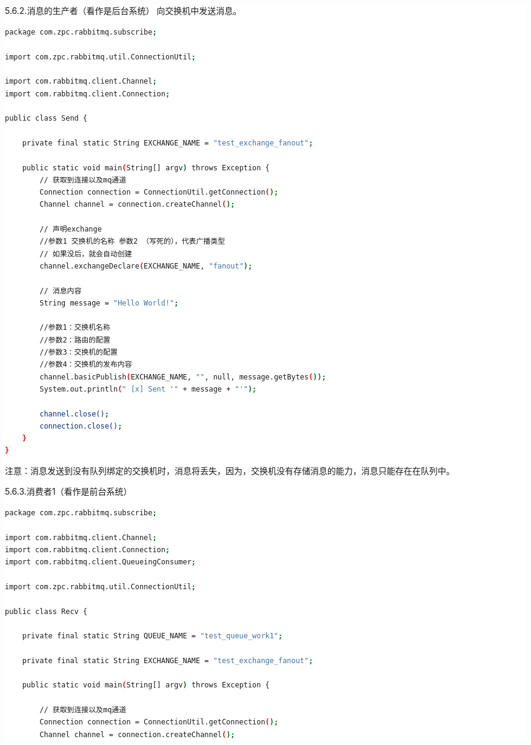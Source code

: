 5.6.2.消息的生产者（看作是后台系统）
向交换机中发送消息。

```bash
package com.zpc.rabbitmq.subscribe;

import com.zpc.rabbitmq.util.ConnectionUtil;

import com.rabbitmq.client.Channel;
import com.rabbitmq.client.Connection;

public class Send {

    private final static String EXCHANGE_NAME = "test_exchange_fanout";

    public static void main(String[] argv) throws Exception {
        // 获取到连接以及mq通道
        Connection connection = ConnectionUtil.getConnection();
        Channel channel = connection.createChannel();

        // 声明exchange
        //参数1 交换机的名称 参数2 （写死的），代表广播类型
        // 如果没后，就会自动创建
        channel.exchangeDeclare(EXCHANGE_NAME, "fanout");

        // 消息内容
        String message = "Hello World!";
        
        //参数1：交换机名称
        //参数2：路由的配置
        //参数3：交换机的配置
        //参数4：交换机的发布内容
        channel.basicPublish(EXCHANGE_NAME, "", null, message.getBytes());
        System.out.println(" [x] Sent '" + message + "'");

        channel.close();
        connection.close();
    }
}
```

注意：消息发送到没有队列绑定的交换机时，消息将丢失，因为，交换机没有存储消息的能力，消息只能存在在队列中。

5.6.3.消费者1（看作是前台系统）

```bash
package com.zpc.rabbitmq.subscribe;

import com.rabbitmq.client.Channel;
import com.rabbitmq.client.Connection;
import com.rabbitmq.client.QueueingConsumer;

import com.zpc.rabbitmq.util.ConnectionUtil;

public class Recv {

    private final static String QUEUE_NAME = "test_queue_work1";

    private final static String EXCHANGE_NAME = "test_exchange_fanout";

    public static void main(String[] argv) throws Exception {

        // 获取到连接以及mq通道
        Connection connection = ConnectionUtil.getConnection();
        Channel channel = connection.createChannel();

```